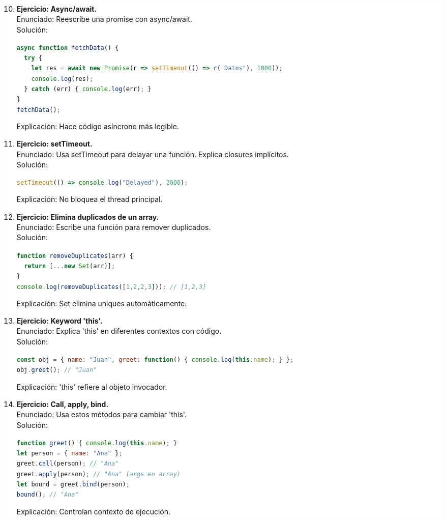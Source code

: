 10. **Ejercicio: Async/await.**  
    Enunciado: Reescribe una promise con async/await.  
    Solución:  
    ```javascript
    async function fetchData() {
      try {
        let res = await new Promise(r => setTimeout(() => r("Datos"), 1000));
        console.log(res);
      } catch (err) { console.log(err); }
    }
    fetchData();
    ```  
    Explicación: Hace código asíncrono más legible.

11. **Ejercicio: setTimeout.**  
    Enunciado: Usa setTimeout para delayar una función. Explica closures implícitos.  
    Solución:  
    ```javascript
    setTimeout(() => console.log("Delayed"), 2000);
    ```  
    Explicación: No bloquea el thread principal.

12. **Ejercicio: Elimina duplicados de un array.**  
    Enunciado: Escribe una función para remover duplicados.  
    Solución:  
    ```javascript
    function removeDuplicates(arr) {
      return [...new Set(arr)];
    }
    console.log(removeDuplicates([1,2,2,3])); // [1,2,3]
    ```  
    Explicación: Set elimina uniques automáticamente.

13. **Ejercicio: Keyword 'this'.**  
    Enunciado: Explica 'this' en diferentes contextos con código.  
    Solución:  
    ```javascript
    const obj = { name: "Juan", greet: function() { console.log(this.name); } };
    obj.greet(); // "Juan"
    ```  
    Explicación: 'this' refiere al objeto invocador.

14. **Ejercicio: Call, apply, bind.**  
    Enunciado: Usa estos métodos para cambiar 'this'.  
    Solución:  
    ```javascript
    function greet() { console.log(this.name); }
    let person = { name: "Ana" };
    greet.call(person); // "Ana"
    greet.apply(person); // "Ana" (args en array)
    let bound = greet.bind(person);
    bound(); // "Ana"
    ```  
    Explicación: Controlan contexto de ejecución.
